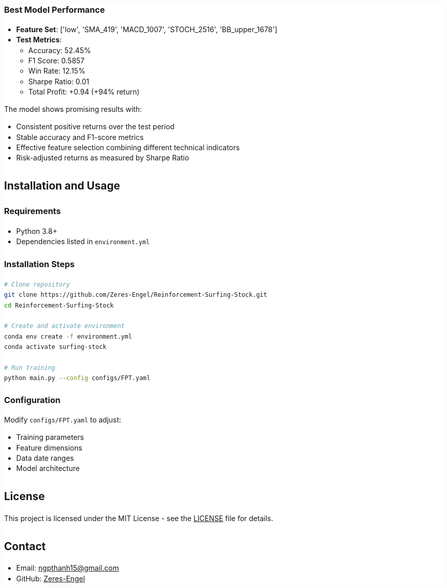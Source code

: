 ### Best Model Performance
- **Feature Set**: ['low', 'SMA_419', 'MACD_1007', 'STOCH_2516', 'BB_upper_1678']
- **Test Metrics**:
  - Accuracy: 52.45%
  - F1 Score: 0.5857
  - Win Rate: 12.15%
  - Sharpe Ratio: 0.01
  - Total Profit: +0.94 (+94% return)

The model shows promising results with:
- Consistent positive returns over the test period
- Stable accuracy and F1-score metrics
- Effective feature selection combining different technical indicators
- Risk-adjusted returns as measured by Sharpe Ratio

## Installation and Usage

### Requirements
- Python 3.8+
- Dependencies listed in `environment.yml`

### Installation Steps
```bash
# Clone repository
git clone https://github.com/Zeres-Engel/Reinforcement-Surfing-Stock.git
cd Reinforcement-Surfing-Stock

# Create and activate environment
conda env create -f environment.yml
conda activate surfing-stock

# Run training
python main.py --config configs/FPT.yaml
```

### Configuration
Modify `configs/FPT.yaml` to adjust:
- Training parameters
- Feature dimensions
- Data date ranges
- Model architecture

## License
This project is licensed under the MIT License - see the [LICENSE](LICENSE) file for details.

## Contact
- Email: [ngpthanh15@gmail.com](mailto:ngpthanh15@gmail.com)
- GitHub: [Zeres-Engel](https://github.com/Zeres-Engel)
